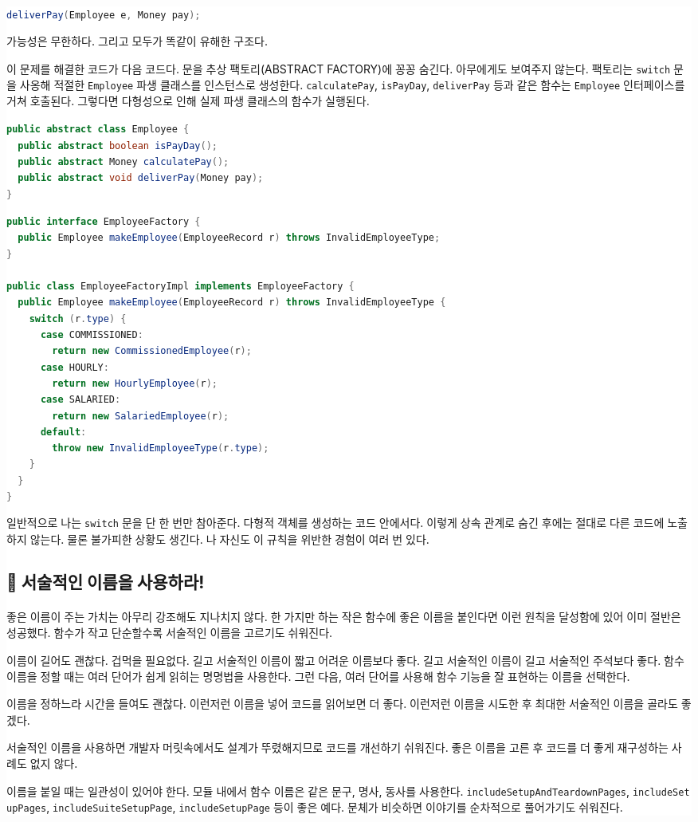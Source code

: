 ```java
deliverPay(Employee e, Money pay);
```

가능성은 무한하다. 그리고 모두가 똑같이 유해한 구조다.   

이 문제를 해결한 코드가 다음 코드다.   문을 추상 팩토리(ABSTRACT FACTORY)에 꽁꽁 숨긴다. 아무에게도 보여주지 않는다. 팩토리는 `switch` 문을 사옹해 적절한 `Employee` 파생 클래스를 인스턴스로 생성한다. `calculatePay`, `isPayDay`, `deliverPay` 등과 같은 함수는 `Employee` 인터페이스를 거쳐 호출된다. 그렇다면 다형성으로 인해 실제 파생 클래스의 함수가 실행된다.

```java
public abstract class Employee {
  public abstract boolean isPayDay();
  public abstract Money calculatePay();
  public abstract void deliverPay(Money pay);
}
```

```java
public interface EmployeeFactory {
  public Employee makeEmployee(EmployeeRecord r) throws InvalidEmployeeType;
}

public class EmployeeFactoryImpl implements EmployeeFactory {
  public Employee makeEmployee(EmployeeRecord r) throws InvalidEmployeeType {
    switch (r.type) {
      case COMMISSIONED:
        return new CommissionedEmployee(r);
      case HOURLY:
        return new HourlyEmployee(r);
      case SALARIED:
        return new SalariedEmployee(r);
      default:
        throw new InvalidEmployeeType(r.type);
    }
  }
}
```

일반적으로 나는 `switch` 문을 단 한 번만 참아준다. 다형적 객체를 생성하는 코드 안에서다. 이렇게 상속 관계로 숨긴 후에는 절대로 다른 코드에 노출하지 않는다. 물론 불가피한 상황도 생긴다. 나 자신도 이 규칙을 위반한 경험이 여러 번 있다.

## 🎃 서술적인 이름을 사용하라!
좋은 이름이 주는 가치는 아무리 강조해도 지나치지 않다. 한 가지만 하는 작은 함수에 좋은 이름을 붙인다면 이런 원칙을 달성함에 있어 이미 절반은 성공했다. 함수가 작고 단순할수록 서술적인 이름을 고르기도 쉬워진다.   

이름이 길어도 괜찮다. 겁먹을 필요없다. 길고 서술적인 이름이 짧고 어려운 이름보다 좋다. 길고 서술적인 이름이 길고 서술적인 주석보다 좋다. 함수 이름을 정할 때는 여러 단어가 쉽게 읽히는 명명법을 사용한다. 그런 다음, 여러 단어를 사용해 함수 기능을 잘 표현하는 이름을 선택한다.   

이름을 정하느라 시간을 들여도 괜찮다. 이런저런 이름을 넣어 코드를 읽어보면 더 좋다. 이런저런 이름을 시도한 후 최대한 서술적인 이름을 골라도 좋겠다.   

서술적인 이름을 사용하면 개발자 머릿속에서도 설계가 뚜렸해지므로 코드를 개선하기 쉬워진다. 좋은 이름을 고른 후 코드를 더 좋게 재구성하는 사례도 없지 않다.   

이름을 붙일 때는 일관성이 있어야 한다. 모듈 내에서 함수 이름은 같은 문구, 명사, 동사를 사용한다. `includeSetupAndTeardownPages`, `includeSetupPages`, `includeSuiteSetupPage`, `includeSetupPage` 등이 좋은 예다. 문체가 비슷하면 이야기를 순차적으로 풀어가기도 쉬워진다.

